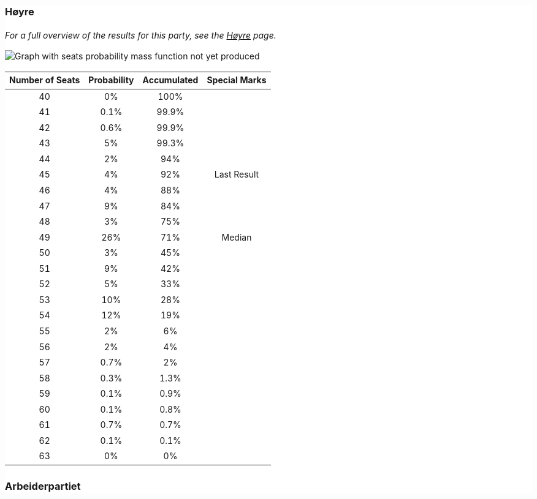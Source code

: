 ### Høyre

*For a full overview of the results for this party, see the [Høyre](party-høyre.html) page.*

![Graph with seats probability mass function not yet produced](2018-01-31-Norfakta-seats-pmf-høyre.png "Seats Probability Mass Function")

| Number of Seats | Probability | Accumulated | Special Marks |
|:---------------:|:-----------:|:-----------:|:-------------:|
| 40 | 0% | 100% |  |
| 41 | 0.1% | 99.9% |  |
| 42 | 0.6% | 99.9% |  |
| 43 | 5% | 99.3% |  |
| 44 | 2% | 94% |  |
| 45 | 4% | 92% | Last Result |
| 46 | 4% | 88% |  |
| 47 | 9% | 84% |  |
| 48 | 3% | 75% |  |
| 49 | 26% | 71% | Median |
| 50 | 3% | 45% |  |
| 51 | 9% | 42% |  |
| 52 | 5% | 33% |  |
| 53 | 10% | 28% |  |
| 54 | 12% | 19% |  |
| 55 | 2% | 6% |  |
| 56 | 2% | 4% |  |
| 57 | 0.7% | 2% |  |
| 58 | 0.3% | 1.3% |  |
| 59 | 0.1% | 0.9% |  |
| 60 | 0.1% | 0.8% |  |
| 61 | 0.7% | 0.7% |  |
| 62 | 0.1% | 0.1% |  |
| 63 | 0% | 0% |  |

### Arbeiderpartiet
